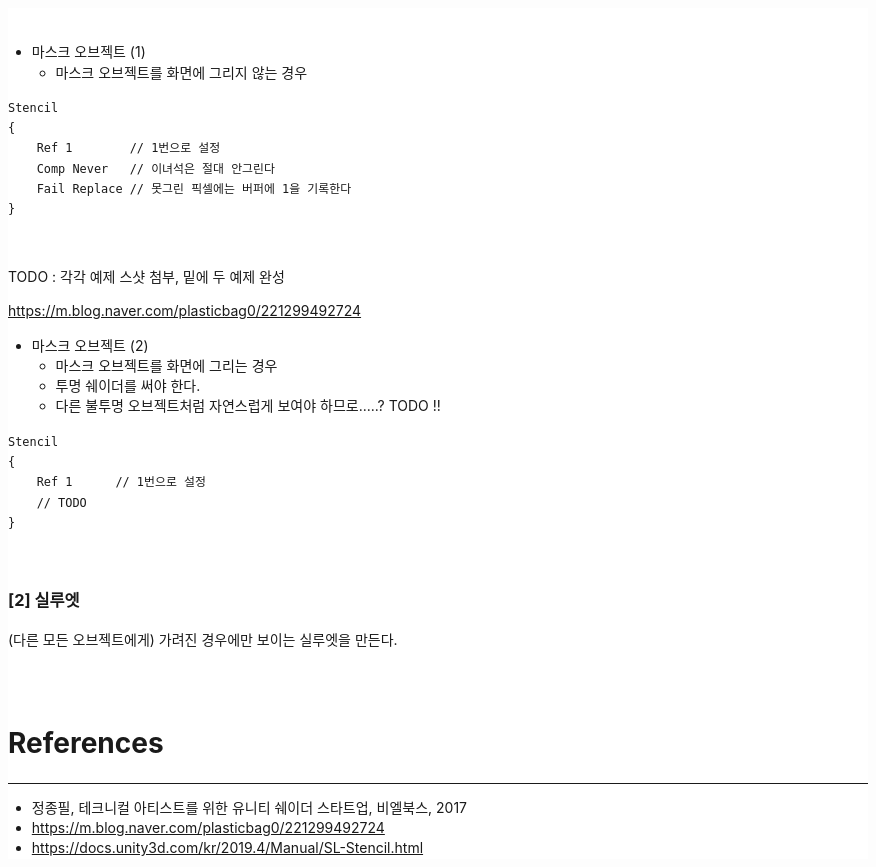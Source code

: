 <br>

- 마스크 오브젝트 (1)
  - 마스크 오브젝트를 화면에 그리지 않는 경우

```shader
Stencil
{
    Ref 1        // 1번으로 설정
    Comp Never   // 이녀석은 절대 안그린다
    Fail Replace // 못그린 픽셀에는 버퍼에 1을 기록한다
}
```

<br>




TODO : 각각 예제 스샷 첨부, 밑에 두 예제 완성

https://m.blog.naver.com/plasticbag0/221299492724



- 마스크 오브젝트 (2)
  - 마스크 오브젝트를 화면에 그리는 경우
  - 투명 쉐이더를 써야 한다.
  - 다른 불투명 오브젝트처럼 자연스럽게 보여야 하므로.....? TODO !!

```shader
Stencil
{
    Ref 1      // 1번으로 설정
    // TODO
}
```

<br>

### **[2] 실루엣**

(다른 모든 오브젝트에게) 가려진 경우에만 보이는 실루엣을 만든다.



<br>

# References
---
- 정종필, 테크니컬 아티스트를 위한 유니티 쉐이더 스타트업, 비엘북스, 2017
- <https://m.blog.naver.com/plasticbag0/221299492724>
- <https://docs.unity3d.com/kr/2019.4/Manual/SL-Stencil.html>